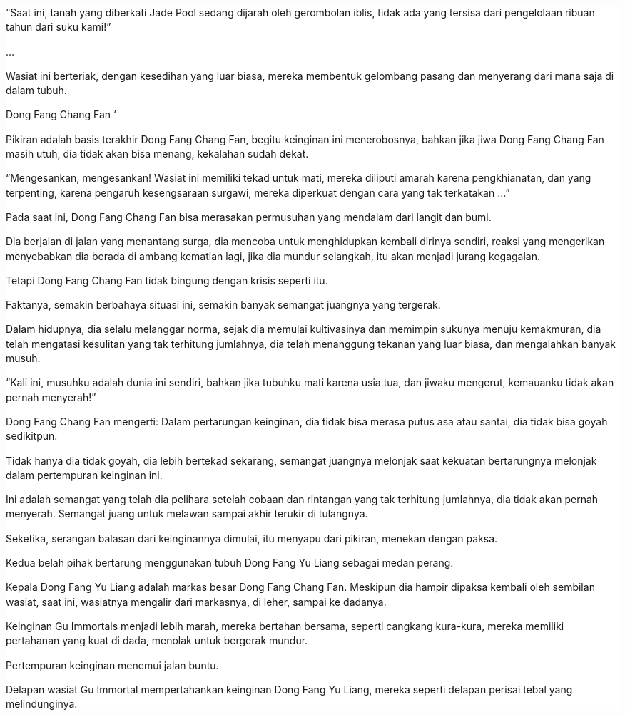 “Saat ini, tanah yang diberkati Jade Pool sedang dijarah oleh gerombolan iblis, tidak ada yang tersisa dari pengelolaan ribuan tahun dari suku kami!”

…

Wasiat ini berteriak, dengan kesedihan yang luar biasa, mereka membentuk gelombang pasang dan menyerang dari mana saja di dalam tubuh.

Dong Fang Chang Fan ‘

Pikiran adalah basis terakhir Dong Fang Chang Fan, begitu keinginan ini menerobosnya, bahkan jika jiwa Dong Fang Chang Fan masih utuh, dia tidak akan bisa menang, kekalahan sudah dekat.

“Mengesankan, mengesankan! Wasiat ini memiliki tekad untuk mati, mereka diliputi amarah karena pengkhianatan, dan yang terpenting, karena pengaruh kesengsaraan surgawi, mereka diperkuat dengan cara yang tak terkatakan …”

Pada saat ini, Dong Fang Chang Fan bisa merasakan permusuhan yang mendalam dari langit dan bumi.

Dia berjalan di jalan yang menantang surga, dia mencoba untuk menghidupkan kembali dirinya sendiri, reaksi yang mengerikan menyebabkan dia berada di ambang kematian lagi, jika dia mundur selangkah, itu akan menjadi jurang kegagalan.

Tetapi Dong Fang Chang Fan tidak bingung dengan krisis seperti itu.

Faktanya, semakin berbahaya situasi ini, semakin banyak semangat juangnya yang tergerak.

Dalam hidupnya, dia selalu melanggar norma, sejak dia memulai kultivasinya dan memimpin sukunya menuju kemakmuran, dia telah mengatasi kesulitan yang tak terhitung jumlahnya, dia telah menanggung tekanan yang luar biasa, dan mengalahkan banyak musuh.

“Kali ini, musuhku adalah dunia ini sendiri, bahkan jika tubuhku mati karena usia tua, dan jiwaku mengerut, kemauanku tidak akan pernah menyerah!”



Dong Fang Chang Fan mengerti: Dalam pertarungan keinginan, dia tidak bisa merasa putus asa atau santai, dia tidak bisa goyah sedikitpun.

Tidak hanya dia tidak goyah, dia lebih bertekad sekarang, semangat juangnya melonjak saat kekuatan bertarungnya melonjak dalam pertempuran keinginan ini.

Ini adalah semangat yang telah dia pelihara setelah cobaan dan rintangan yang tak terhitung jumlahnya, dia tidak akan pernah menyerah. Semangat juang untuk melawan sampai akhir terukir di tulangnya.

Seketika, serangan balasan dari keinginannya dimulai, itu menyapu dari pikiran, menekan dengan paksa.

Kedua belah pihak bertarung menggunakan tubuh Dong Fang Yu Liang sebagai medan perang.

Kepala Dong Fang Yu Liang adalah markas besar Dong Fang Chang Fan. Meskipun dia hampir dipaksa kembali oleh sembilan wasiat, saat ini, wasiatnya mengalir dari markasnya, di leher, sampai ke dadanya.

Keinginan Gu Immortals menjadi lebih marah, mereka bertahan bersama, seperti cangkang kura-kura, mereka memiliki pertahanan yang kuat di dada, menolak untuk bergerak mundur.

Pertempuran keinginan menemui jalan buntu.

Delapan wasiat Gu Immortal mempertahankan keinginan Dong Fang Yu Liang, mereka seperti delapan perisai tebal yang melindunginya.
